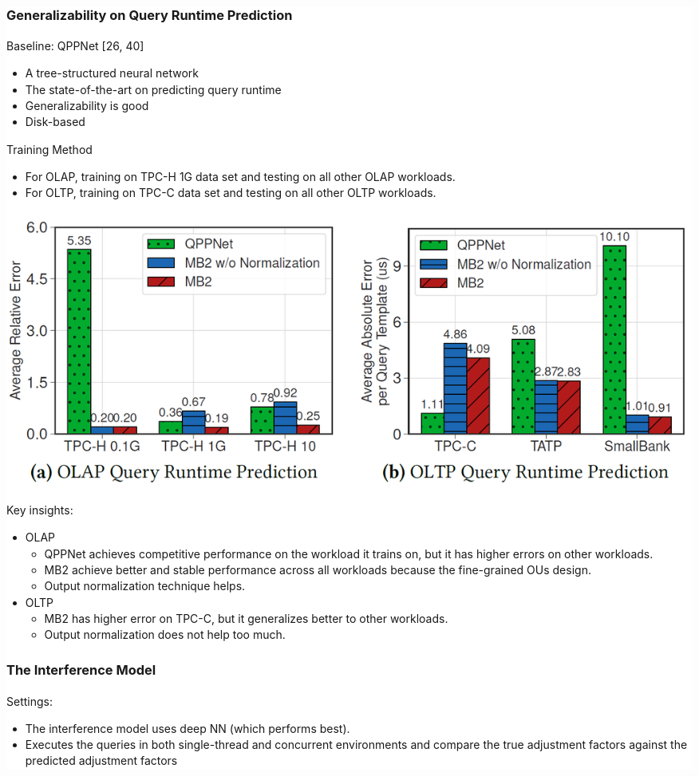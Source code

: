 ### Generalizability on Query Runtime Prediction

Baseline: QPPNet [26, 40]

- A tree-structured neural network
- The state-of-the-art on predicting query runtime
- Generalizability is good
- Disk-based

Training Method

- For OLAP, training on TPC-H 1G data set and testing on all other OLAP workloads.
- For OLTP, training on TPC-C data set and testing on all other OLTP workloads.

![Figure 7](lin2021mb2-fg7.png)

Key insights:

- OLAP
  - QPPNet achieves competitive performance on the workload it trains on, but it has higher errors on other workloads.
  - MB2 achieve better and stable performance across all workloads because the fine-grained OUs design.
  - Output normalization technique helps.
- OLTP
  - MB2 has higher error on TPC-C, but it generalizes better to other workloads.
  - Output normalization does not help too much.

### The Interference Model

Settings:

- The interference model uses deep NN (which performs best).
- Executes the queries in both single-thread and concurrent environments and compare the true adjustment factors against the predicted adjustment factors
